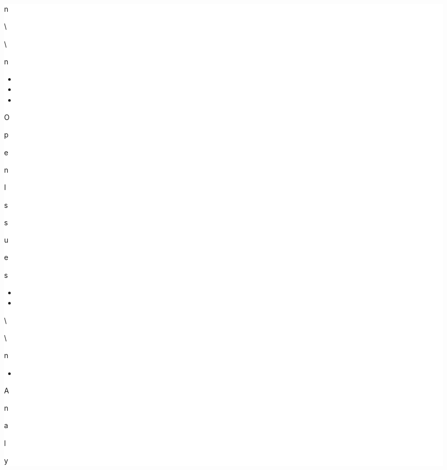 n

\

\

n

*

 

*

*

O

p

e

n

 

I

s

s

u

e

s

*

*

\

\

n

 

 

 

 

*

 

A

n

a

l

y
